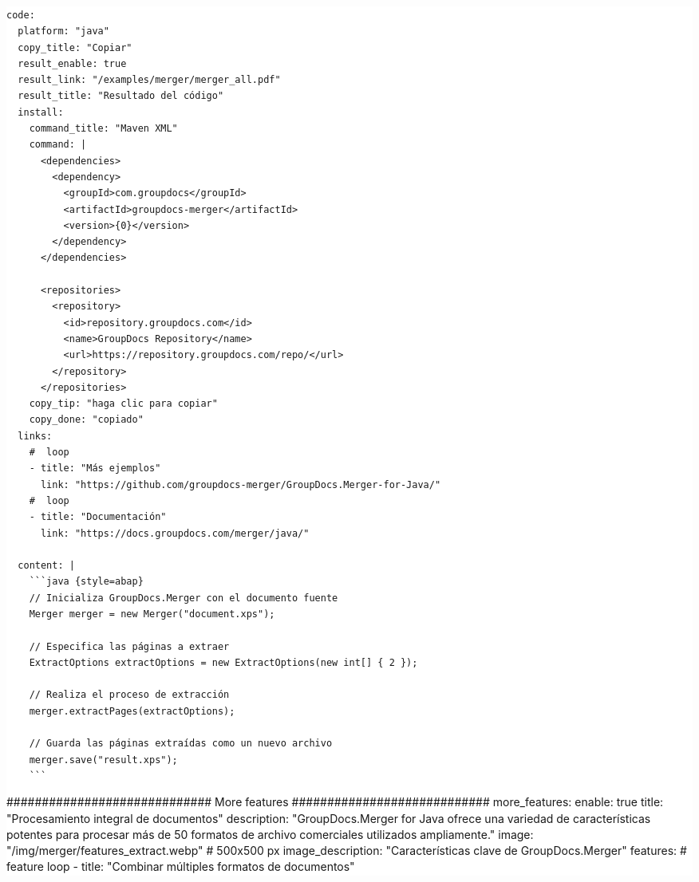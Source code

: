     code:
      platform: "java"
      copy_title: "Copiar"
      result_enable: true
      result_link: "/examples/merger/merger_all.pdf"
      result_title: "Resultado del código"
      install:
        command_title: "Maven XML"
        command: |
          <dependencies>
            <dependency>
              <groupId>com.groupdocs</groupId>
              <artifactId>groupdocs-merger</artifactId>
              <version>{0}</version>
            </dependency>
          </dependencies>

          <repositories>
            <repository>
              <id>repository.groupdocs.com</id>
              <name>GroupDocs Repository</name>
              <url>https://repository.groupdocs.com/repo/</url>
            </repository>
          </repositories>
        copy_tip: "haga clic para copiar"
        copy_done: "copiado"
      links:
        #  loop
        - title: "Más ejemplos"
          link: "https://github.com/groupdocs-merger/GroupDocs.Merger-for-Java/"
        #  loop
        - title: "Documentación"
          link: "https://docs.groupdocs.com/merger/java/"
          
      content: |
        ```java {style=abap}
        // Inicializa GroupDocs.Merger con el documento fuente
        Merger merger = new Merger("document.xps");

        // Especifica las páginas a extraer
        ExtractOptions extractOptions = new ExtractOptions(new int[] { 2 });

        // Realiza el proceso de extracción
        merger.extractPages(extractOptions);

        // Guarda las páginas extraídas como un nuevo archivo
        merger.save("result.xps");
        ```            

############################# More features ############################
more_features:
  enable: true
  title: "Procesamiento integral de documentos"
  description: "GroupDocs.Merger for Java ofrece una variedad de características potentes para procesar más de 50 formatos de archivo comerciales utilizados ampliamente."
  image: "/img/merger/features_extract.webp" # 500x500 px
  image_description: "Características clave de GroupDocs.Merger"
  features:
    # feature loop
    - title: "Combinar múltiples formatos de documentos"